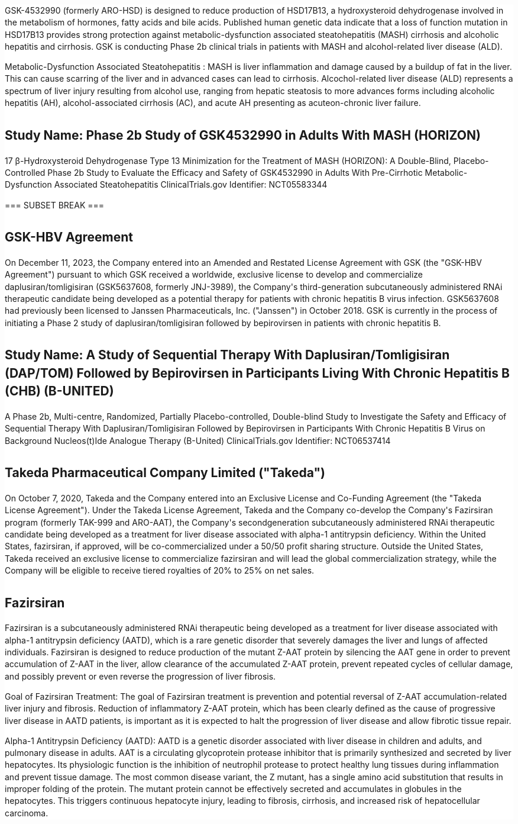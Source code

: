 <p>GSK-4532990 (formerly ARO-HSD) is designed to reduce production of HSD17B13, a hydroxysteroid dehydrogenase involved in the metabolism of hormones, fatty acids and bile acids. Published human genetic data indicate that a loss of function mutation in HSD17B13 provides strong protection against metabolic-dysfunction associated steatohepatitis (MASH) cirrhosis and alcoholic hepatitis and cirrhosis. GSK is conducting Phase 2b clinical trials in patients with MASH and alcohol-related liver disease (ALD).</p>
<p>Metabolic-Dysfunction Associated Steatohepatitis : MASH is liver inflammation and damage caused by a buildup of fat in the liver. This can cause scarring of the liver and in advanced cases can lead to cirrhosis. Alcochol-related liver disease (ALD) represents a spectrum of liver injury resulting from alcohol use, ranging from hepatic steatosis to more advances forms including alcoholic hepatitis (AH), alcohol-associated cirrhosis (AC), and acute AH presenting as acuteon-chronic liver failure.</p>
<h2>Study Name: Phase 2b Study of GSK4532990 in Adults With MASH (HORIZON)</h2>
<p>17 β-Hydroxysteroid Dehydrogenase Type 13 Minimization for the Treatment of MASH (HORIZON): A Double-Blind, Placebo-Controlled Phase 2b Study to Evaluate the Efficacy and Safety of GSK4532990 in Adults With Pre-Cirrhotic Metabolic-Dysfunction Associated Steatohepatitis ClinicalTrials.gov Identifier: NCT05583344</p>
<p>=== SUBSET BREAK ===</p>
<h2>GSK-HBV Agreement</h2>
<p>On December 11, 2023, the Company entered into an Amended and Restated License Agreement with GSK (the "GSK-HBV Agreement") pursuant to which GSK received a worldwide, exclusive license to develop and commercialize daplusiran/tomligisiran (GSK5637608, formerly JNJ-3989), the Company's third-generation subcutaneously administered RNAi therapeutic candidate being developed as a potential therapy for patients with chronic hepatitis B virus infection. GSK5637608 had previously been licensed to Janssen Pharmaceuticals, Inc. ("Janssen") in October 2018. GSK is currently in the process of initiating a Phase 2 study of daplusiran/tomligisiran followed by bepirovirsen in patients with chronic hepatitis B.</p>
<h2>Study Name: A Study of Sequential Therapy With Daplusiran/Tomligisiran (DAP/TOM) Followed by Bepirovirsen in Participants Living With Chronic Hepatitis B (CHB) (B-UNITED)</h2>
<p>A Phase 2b, Multi-centre, Randomized, Partially Placebo-controlled, Double-blind Study to Investigate the Safety and Efficacy of Sequential Therapy With Daplusiran/Tomligisiran Followed by Bepirovirsen in Participants With Chronic Hepatitis B Virus on Background Nucleos(t)Ide Analogue Therapy (B-United) ClinicalTrials.gov Identifier: NCT06537414</p>
<h2>Takeda Pharmaceutical Company Limited ("Takeda")</h2>
<p>On October 7, 2020, Takeda and the Company entered into an Exclusive License and Co-Funding Agreement (the "Takeda License Agreement"). Under the Takeda License Agreement, Takeda and the Company co-develop the Company's Fazirsiran program (formerly TAK-999 and ARO-AAT), the Company's secondgeneration subcutaneously administered RNAi therapeutic candidate being developed as a treatment for liver disease associated with alpha-1 antitrypsin deficiency. Within the United States, fazirsiran, if approved, will be co-commercialized under a 50/50 profit sharing structure. Outside the United States, Takeda received an exclusive license to commercialize fazirsiran and will lead the global commercialization strategy, while the Company will be eligible to receive tiered royalties of 20% to 25% on net sales.</p>
<h2>Fazirsiran</h2>
<p>Fazirsiran is a subcutaneously administered RNAi therapeutic being developed as a treatment for liver disease associated with alpha-1 antitrypsin deficiency (AATD), which is a rare genetic disorder that severely damages the liver and lungs of affected individuals. Fazirsiran is designed to reduce production of the mutant Z-AAT protein by silencing the AAT gene in order to prevent accumulation of Z-AAT in the liver, allow clearance of the accumulated Z-AAT protein, prevent repeated cycles of cellular damage, and possibly prevent or even reverse the progression of liver fibrosis.</p>
<p>Goal of Fazirsiran Treatment: The goal of Fazirsiran treatment is prevention and potential reversal of Z-AAT accumulation-related liver injury and fibrosis. Reduction of inflammatory Z-AAT protein, which has been clearly defined as the cause of progressive liver disease in AATD patients, is important as it is expected to halt the progression of liver disease and allow fibrotic tissue repair.</p>
<p>Alpha-1 Antitrypsin Deficiency (AATD): AATD is a genetic disorder associated with liver disease in children and adults, and pulmonary disease in adults. AAT is a circulating glycoprotein protease inhibitor that is primarily synthesized and secreted by liver hepatocytes. Its physiologic function is the inhibition of neutrophil protease to protect healthy lung tissues during inflammation and prevent tissue damage. The most common disease variant, the Z mutant, has a single amino acid substitution that results in improper folding of the protein. The mutant protein cannot be effectively secreted and accumulates in globules in the hepatocytes. This triggers continuous hepatocyte injury, leading to fibrosis, cirrhosis, and increased risk of hepatocellular carcinoma.</p>